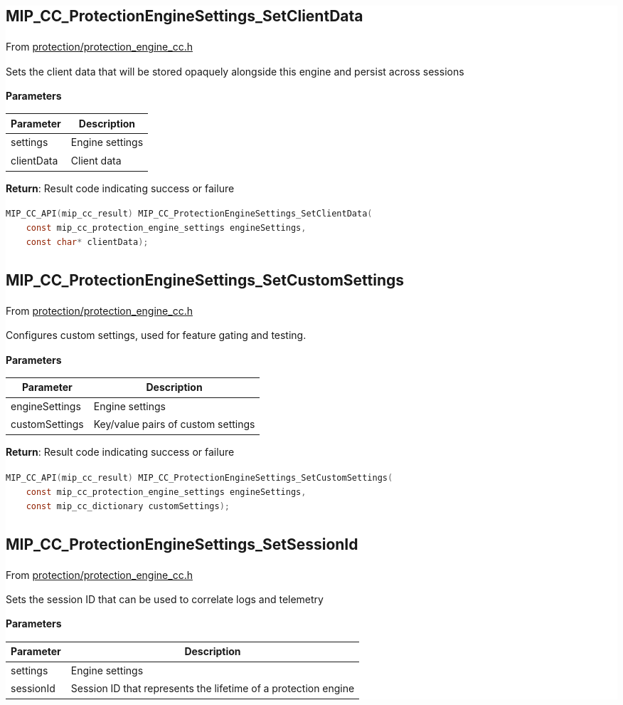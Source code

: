 ## MIP_CC_ProtectionEngineSettings_SetClientData

From [protection/protection_engine_cc.h](https://github.com/AzureAD/mip-sdk-for-cpp/blob/develop/src/api/mip_cc/protection/protection_engine_cc.h)

Sets the client data that will be stored opaquely alongside this engine and persist across sessions

**Parameters**

Parameter | Description
|---|---|
| settings | Engine settings |
| clientData | Client data |

**Return**: Result code indicating success or failure

```c
MIP_CC_API(mip_cc_result) MIP_CC_ProtectionEngineSettings_SetClientData(
    const mip_cc_protection_engine_settings engineSettings,
    const char* clientData);
```

## MIP_CC_ProtectionEngineSettings_SetCustomSettings

From [protection/protection_engine_cc.h](https://github.com/AzureAD/mip-sdk-for-cpp/blob/develop/src/api/mip_cc/protection/protection_engine_cc.h)

Configures custom settings, used for feature gating and testing.

**Parameters**

Parameter | Description
|---|---|
| engineSettings | Engine settings |
| customSettings | Key/value pairs of custom settings |

**Return**: Result code indicating success or failure

```c
MIP_CC_API(mip_cc_result) MIP_CC_ProtectionEngineSettings_SetCustomSettings(
    const mip_cc_protection_engine_settings engineSettings,
    const mip_cc_dictionary customSettings);
```

## MIP_CC_ProtectionEngineSettings_SetSessionId

From [protection/protection_engine_cc.h](https://github.com/AzureAD/mip-sdk-for-cpp/blob/develop/src/api/mip_cc/protection/protection_engine_cc.h)

Sets the session ID that can be used to correlate logs and telemetry

**Parameters**

Parameter | Description
|---|---|
| settings | Engine settings |
| sessionId | Session ID that represents the lifetime of a protection engine |
